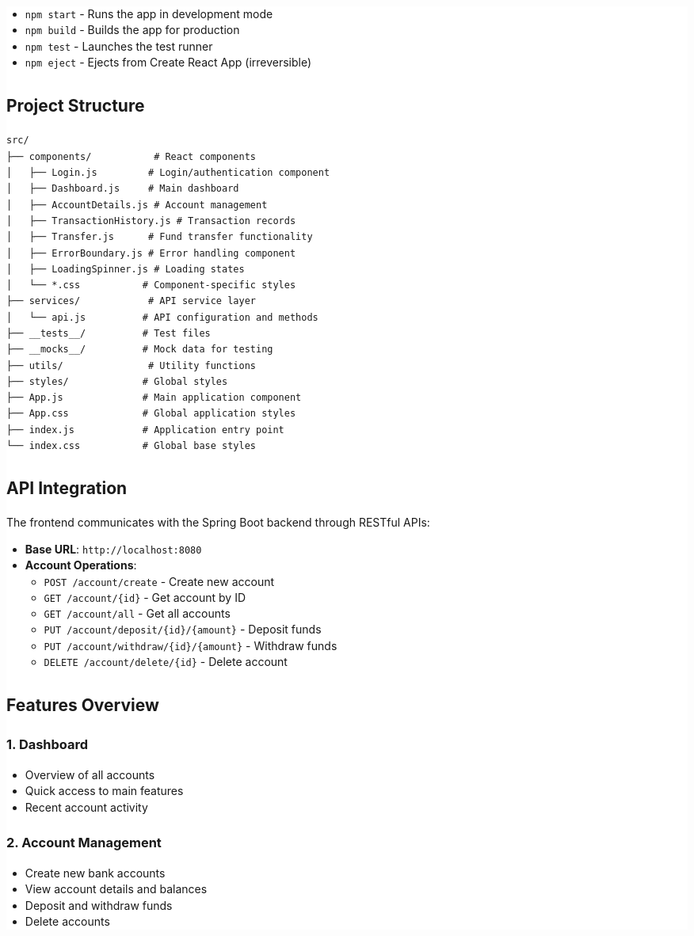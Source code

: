 - `npm start` - Runs the app in development mode
- `npm build` - Builds the app for production
- `npm test` - Launches the test runner
- `npm eject` - Ejects from Create React App (irreversible)

## Project Structure

```
src/
├── components/           # React components
│   ├── Login.js         # Login/authentication component
│   ├── Dashboard.js     # Main dashboard
│   ├── AccountDetails.js # Account management
│   ├── TransactionHistory.js # Transaction records
│   ├── Transfer.js      # Fund transfer functionality
│   ├── ErrorBoundary.js # Error handling component
│   ├── LoadingSpinner.js # Loading states
│   └── *.css           # Component-specific styles
├── services/            # API service layer
│   └── api.js          # API configuration and methods
├── __tests__/          # Test files
├── __mocks__/          # Mock data for testing
├── utils/               # Utility functions
├── styles/             # Global styles
├── App.js              # Main application component
├── App.css             # Global application styles
├── index.js            # Application entry point
└── index.css           # Global base styles
```

## API Integration

The frontend communicates with the Spring Boot backend through RESTful APIs:

- **Base URL**: `http://localhost:8080`
- **Account Operations**:
  - `POST /account/create` - Create new account
  - `GET /account/{id}` - Get account by ID
  - `GET /account/all` - Get all accounts
  - `PUT /account/deposit/{id}/{amount}` - Deposit funds
  - `PUT /account/withdraw/{id}/{amount}` - Withdraw funds
  - `DELETE /account/delete/{id}` - Delete account

## Features Overview

### 1. Dashboard
- Overview of all accounts
- Quick access to main features
- Recent account activity

### 2. Account Management
- Create new bank accounts
- View account details and balances
- Deposit and withdraw funds
- Delete accounts

